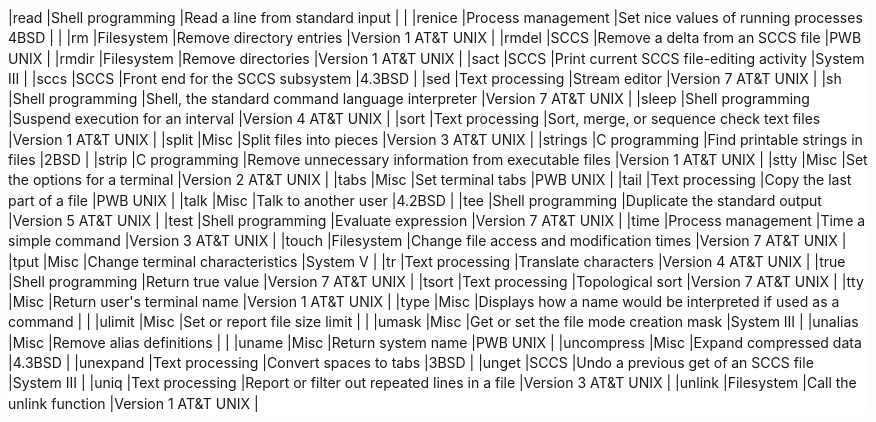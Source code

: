 |read       |Shell programming     |Read a line from standard input                                            |                      |
|renice     |Process management    |Set nice values of running processes 4BSD                                  |                      |
|rm         |Filesystem            |Remove directory entries                                                   |Version 1 AT&T UNIX   |
|rmdel      |SCCS                  |Remove a delta from an SCCS file                                           |PWB UNIX              |
|rmdir      |Filesystem            |Remove directories                                                         |Version 1 AT&T UNIX   |
|sact       |SCCS                  |Print current SCCS file-editing activity                                   |System III            |
|sccs       |SCCS                  |Front end for the SCCS subsystem                                           |4.3BSD                |
|sed        |Text processing       |Stream editor                                                              |Version 7 AT&T UNIX   |
|sh         |Shell programming     |Shell, the standard command language interpreter                           |Version 7 AT&T UNIX   |
|sleep      |Shell programming     |Suspend execution for an interval                                          |Version 4 AT&T UNIX   |
|sort       |Text processing       |Sort, merge, or sequence check text files                                  |Version 1 AT&T UNIX   |
|split      |Misc                  |Split files into pieces                                                    |Version 3 AT&T UNIX   |
|strings    |C programming         |Find printable strings in files                                            |2BSD                  |
|strip      |C programming         |Remove unnecessary information from executable files                       |Version 1 AT&T UNIX   |
|stty       |Misc                  |Set the options for a terminal                                             |Version 2 AT&T UNIX   |
|tabs       |Misc                  |Set terminal tabs                                                          |PWB UNIX              |
|tail       |Text processing       |Copy the last part of a file                                               |PWB UNIX              |
|talk       |Misc                  |Talk to another user                                                       |4.2BSD                |
|tee        |Shell programming     |Duplicate the standard output                                              |Version 5 AT&T UNIX   |
|test       |Shell programming     |Evaluate expression                                                        |Version 7 AT&T UNIX   |
|time       |Process management    |Time a simple command                                                      |Version 3 AT&T UNIX   |
|touch      |Filesystem            |Change file access and modification times                                  |Version 7 AT&T UNIX   |
|tput       |Misc                  |Change terminal characteristics                                            |System V              |
|tr         |Text processing       |Translate characters                                                       |Version 4 AT&T UNIX   |
|true       |Shell programming     |Return true value                                                          |Version 7 AT&T UNIX   |
|tsort      |Text processing       |Topological sort                                                           |Version 7 AT&T UNIX   |
|tty        |Misc                  |Return user's terminal name                                                |Version 1 AT&T UNIX   | 
|type       |Misc                  |Displays how a name would be interpreted if used as a command              |                      |
|ulimit     |Misc                  |Set or report file size limit                                              |                      |
|umask      |Misc                  |Get or set the file mode creation mask                                     |System III            |
|unalias    |Misc                  |Remove alias definitions                                                   |                      |
|uname      |Misc                  |Return system name                                                         |PWB UNIX              |
|uncompress |Misc                  |Expand compressed data                                                     |4.3BSD                |
|unexpand   |Text processing       |Convert spaces to tabs                                                     |3BSD                  |
|unget      |SCCS                  |Undo a previous get of an SCCS file                                        |System III            |
|uniq       |Text processing       |Report or filter out repeated lines in a file                              |Version 3 AT&T UNIX   |
|unlink     |Filesystem            |Call the unlink function                                                   |Version 1 AT&T UNIX   | 